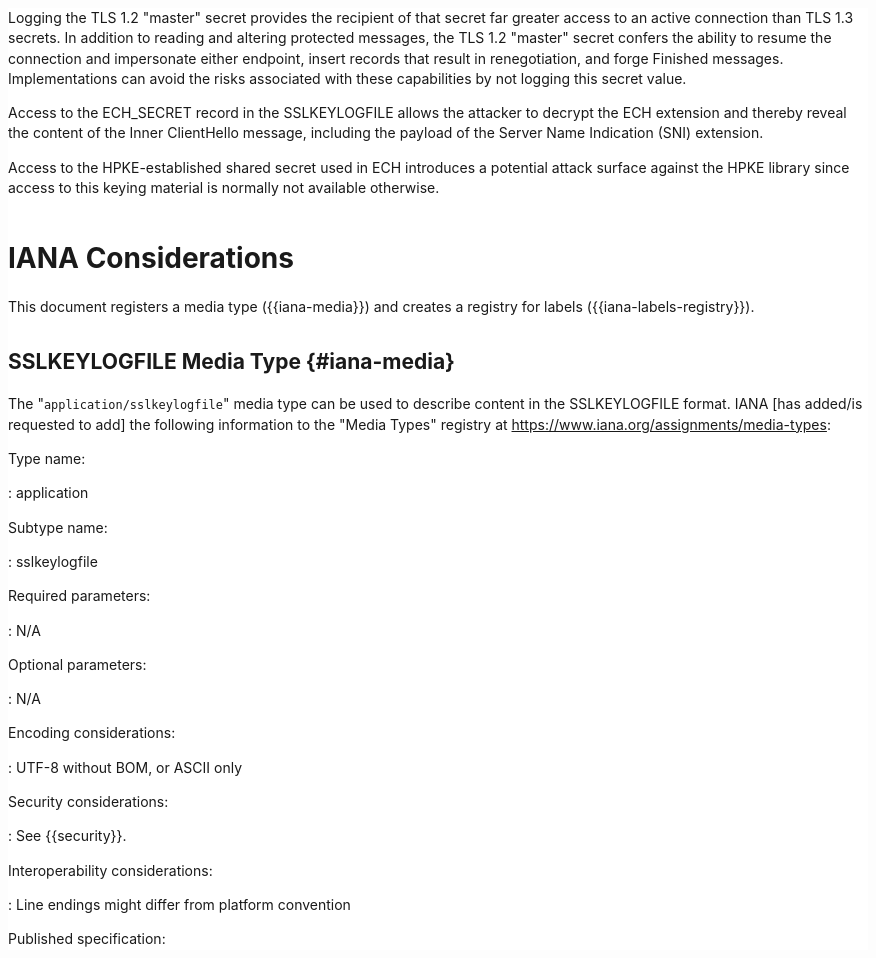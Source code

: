 Logging the TLS 1.2 "master" secret provides the recipient of that secret far
greater access to an active connection than TLS 1.3 secrets.  In addition to
reading and altering protected messages, the TLS 1.2 "master" secret confers the
ability to resume the connection and impersonate either endpoint, insert records
that result in renegotiation, and forge Finished messages.  Implementations can
avoid the risks associated with these capabilities by not logging this secret
value.

Access to the ECH_SECRET record in the SSLKEYLOGFILE allows the attacker to decrypt
the ECH extension and thereby reveal the content of the Inner ClientHello message,
including the payload of the Server Name Indication (SNI) extension.

Access to the HPKE-established shared secret used in ECH introduces a potential
attack surface against the HPKE library since access to this keying material
is normally not available otherwise.


# IANA Considerations

This document registers a media type ({{iana-media}})
and creates a registry for labels ({{iana-labels-registry}}).


## SSLKEYLOGFILE Media Type {#iana-media}

The "`application/sslkeylogfile`" media type can be used to describe content in
the SSLKEYLOGFILE format.  IANA \[has added/is requested to add] the following
information to the "Media Types" registry at
<https://www.iana.org/assignments/media-types>:

Type name:

: application

Subtype name:

: sslkeylogfile

Required parameters:

: N/A

Optional parameters:

: N/A

Encoding considerations:

: UTF-8 without BOM, or ASCII only

Security considerations:

: See {{security}}.

Interoperability considerations:

: Line endings might differ from platform convention

Published specification:
